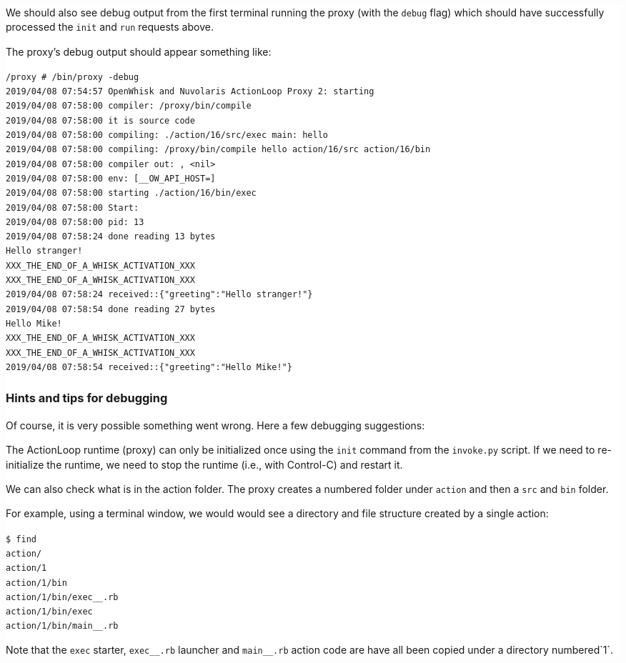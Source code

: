 We should also see debug output from the first terminal running the
proxy (with the `debug` flag) which should have successfully processed
the `init` and `run` requests above.

The proxy’s debug output should appear something like:

    /proxy # /bin/proxy -debug
    2019/04/08 07:54:57 OpenWhisk and Nuvolaris ActionLoop Proxy 2: starting
    2019/04/08 07:58:00 compiler: /proxy/bin/compile
    2019/04/08 07:58:00 it is source code
    2019/04/08 07:58:00 compiling: ./action/16/src/exec main: hello
    2019/04/08 07:58:00 compiling: /proxy/bin/compile hello action/16/src action/16/bin
    2019/04/08 07:58:00 compiler out: , <nil>
    2019/04/08 07:58:00 env: [__OW_API_HOST=]
    2019/04/08 07:58:00 starting ./action/16/bin/exec
    2019/04/08 07:58:00 Start:
    2019/04/08 07:58:00 pid: 13
    2019/04/08 07:58:24 done reading 13 bytes
    Hello stranger!
    XXX_THE_END_OF_A_WHISK_ACTIVATION_XXX
    XXX_THE_END_OF_A_WHISK_ACTIVATION_XXX
    2019/04/08 07:58:24 received::{"greeting":"Hello stranger!"}
    2019/04/08 07:58:54 done reading 27 bytes
    Hello Mike!
    XXX_THE_END_OF_A_WHISK_ACTIVATION_XXX
    XXX_THE_END_OF_A_WHISK_ACTIVATION_XXX
    2019/04/08 07:58:54 received::{"greeting":"Hello Mike!"}

### Hints and tips for debugging

Of course, it is very possible something went wrong. Here a few
debugging suggestions:

The ActionLoop runtime (proxy) can only be initialized once using the
`init` command from the `invoke.py` script. If we need to re-initialize
the runtime, we need to stop the runtime (i.e., with Control-C) and
restart it.

We can also check what is in the action folder. The proxy creates a
numbered folder under `action` and then a `src` and `bin` folder.

For example, using a terminal window, we would would see a directory and
file structure created by a single action:

    $ find
    action/
    action/1
    action/1/bin
    action/1/bin/exec__.rb
    action/1/bin/exec
    action/1/bin/main__.rb

Note that the `exec` starter, `exec__.rb` launcher and `main__.rb`
action code are have all been copied under a directory numbered\`1\`.
